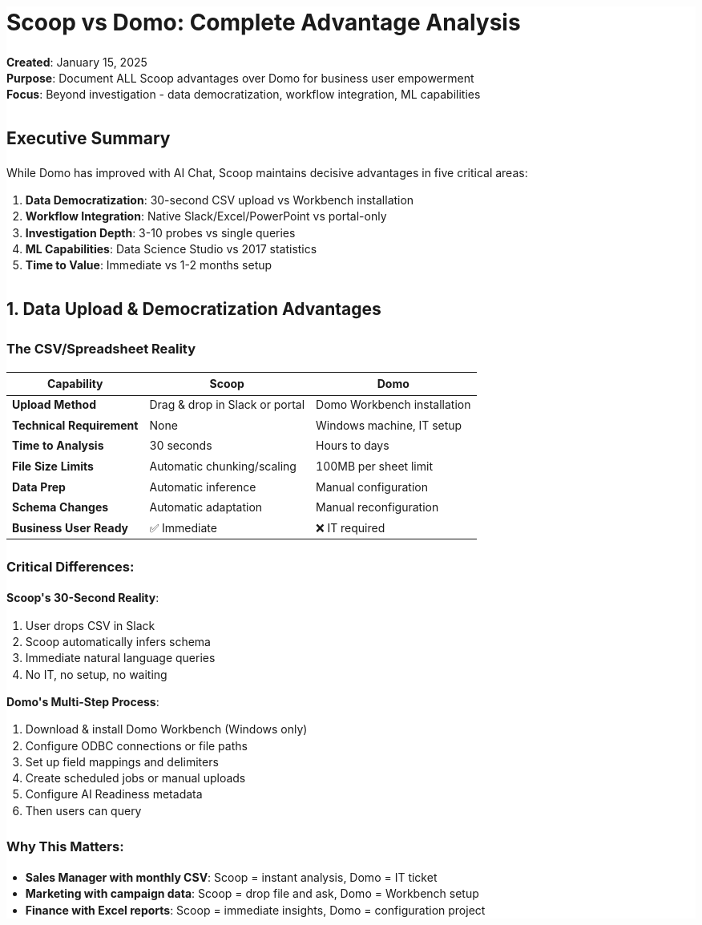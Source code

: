 # Scoop vs Domo: Complete Advantage Analysis

**Created**: January 15, 2025  
**Purpose**: Document ALL Scoop advantages over Domo for business user empowerment  
**Focus**: Beyond investigation - data democratization, workflow integration, ML capabilities

## Executive Summary

While Domo has improved with AI Chat, Scoop maintains decisive advantages in five critical areas:
1. **Data Democratization**: 30-second CSV upload vs Workbench installation
2. **Workflow Integration**: Native Slack/Excel/PowerPoint vs portal-only
3. **Investigation Depth**: 3-10 probes vs single queries
4. **ML Capabilities**: Data Science Studio vs 2017 statistics
5. **Time to Value**: Immediate vs 1-2 months setup

## 1. Data Upload & Democratization Advantages

### The CSV/Spreadsheet Reality

| Capability | Scoop | Domo |
|------------|-------|------|
| **Upload Method** | Drag & drop in Slack or portal | Domo Workbench installation |
| **Technical Requirement** | None | Windows machine, IT setup |
| **Time to Analysis** | 30 seconds | Hours to days |
| **File Size Limits** | Automatic chunking/scaling | 100MB per sheet limit |
| **Data Prep** | Automatic inference | Manual configuration |
| **Schema Changes** | Automatic adaptation | Manual reconfiguration |
| **Business User Ready** | ✅ Immediate | ❌ IT required |

### Critical Differences:

**Scoop's 30-Second Reality**:
1. User drops CSV in Slack
2. Scoop automatically infers schema
3. Immediate natural language queries
4. No IT, no setup, no waiting

**Domo's Multi-Step Process**:
1. Download & install Domo Workbench (Windows only)
2. Configure ODBC connections or file paths
3. Set up field mappings and delimiters
4. Create scheduled jobs or manual uploads
5. Configure AI Readiness metadata
6. Then users can query

### Why This Matters:
- **Sales Manager with monthly CSV**: Scoop = instant analysis, Domo = IT ticket
- **Marketing with campaign data**: Scoop = drop file and ask, Domo = Workbench setup
- **Finance with Excel reports**: Scoop = immediate insights, Domo = configuration project
